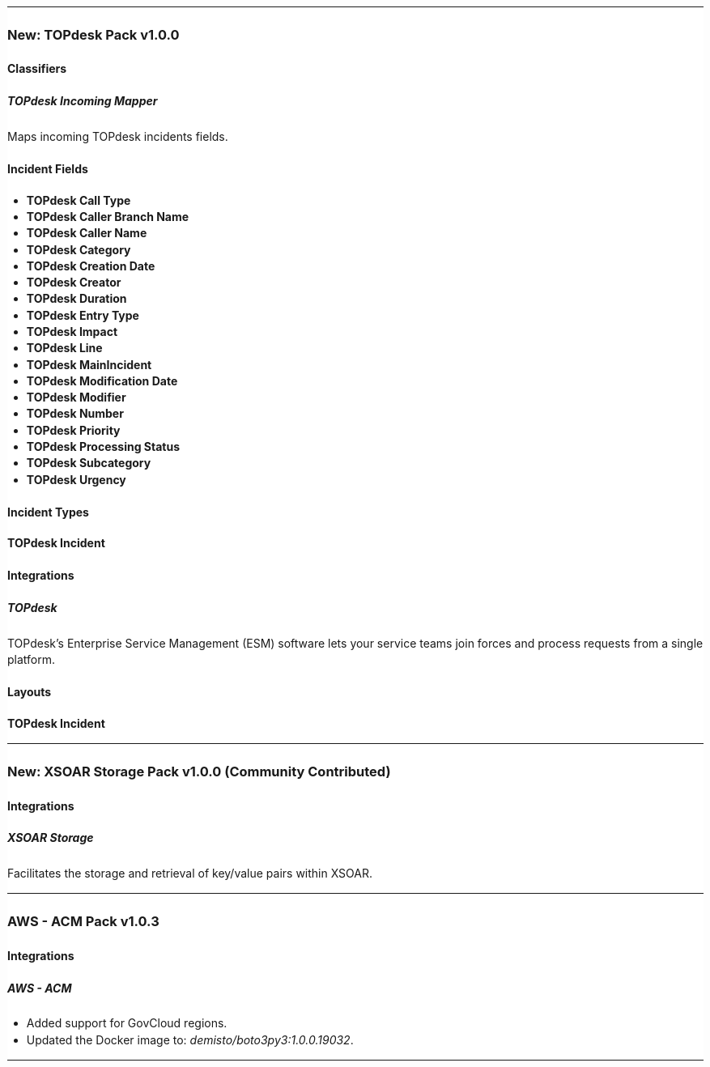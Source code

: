 
---

### New: TOPdesk Pack v1.0.0
#### Classifiers
##### TOPdesk Incoming Mapper
Maps incoming TOPdesk incidents fields.
#### Incident Fields
- **TOPdesk Call Type**
- **TOPdesk Caller Branch Name**
- **TOPdesk Caller Name**
- **TOPdesk Category**
- **TOPdesk Creation Date**
- **TOPdesk Creator**
- **TOPdesk Duration**
- **TOPdesk Entry Type**
- **TOPdesk Impact**
- **TOPdesk Line**
- **TOPdesk MainIncident**
- **TOPdesk Modification Date**
- **TOPdesk Modifier**
- **TOPdesk Number**
- **TOPdesk Priority**
- **TOPdesk Processing Status**
- **TOPdesk Subcategory**
- **TOPdesk Urgency**

#### Incident Types
**TOPdesk Incident**

#### Integrations
##### TOPdesk
TOPdesk’s Enterprise Service Management (ESM) software lets your service teams join forces and process requests from a single platform.
#### Layouts
**TOPdesk Incident**



---

### New: XSOAR Storage Pack v1.0.0 (Community Contributed)
#### Integrations
##### XSOAR Storage
Facilitates the storage and retrieval of key/value pairs within XSOAR.

---

### AWS - ACM Pack v1.0.3
#### Integrations
##### AWS - ACM
- Added support for GovCloud regions.
- Updated the Docker image to: *demisto/boto3py3:1.0.0.19032*.

---